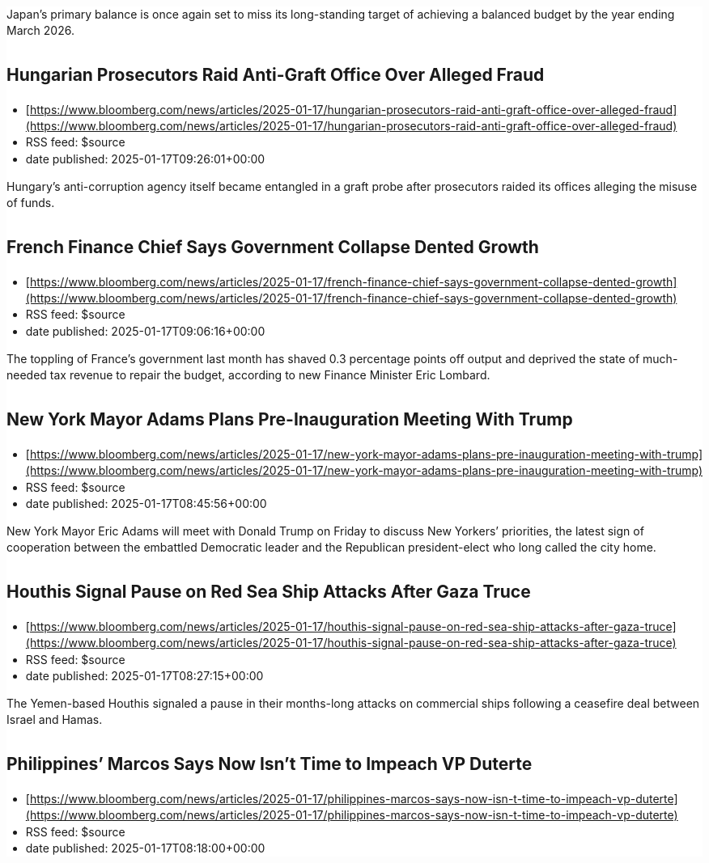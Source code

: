 Japan’s primary balance is once again set to miss its long-standing target of achieving a balanced budget by the year ending March 2026.

## Hungarian Prosecutors Raid Anti-Graft Office Over Alleged Fraud
 - [https://www.bloomberg.com/news/articles/2025-01-17/hungarian-prosecutors-raid-anti-graft-office-over-alleged-fraud](https://www.bloomberg.com/news/articles/2025-01-17/hungarian-prosecutors-raid-anti-graft-office-over-alleged-fraud)
 - RSS feed: $source
 - date published: 2025-01-17T09:26:01+00:00

Hungary’s anti-corruption agency itself became entangled in a graft probe after prosecutors raided its offices alleging the misuse of funds.

## French Finance Chief Says Government Collapse Dented Growth
 - [https://www.bloomberg.com/news/articles/2025-01-17/french-finance-chief-says-government-collapse-dented-growth](https://www.bloomberg.com/news/articles/2025-01-17/french-finance-chief-says-government-collapse-dented-growth)
 - RSS feed: $source
 - date published: 2025-01-17T09:06:16+00:00

The toppling of France’s government last month has shaved 0.3 percentage points off output and deprived the state of much-needed tax revenue to repair the budget, according to new Finance Minister Eric Lombard.

## New York Mayor Adams Plans Pre-Inauguration Meeting With Trump
 - [https://www.bloomberg.com/news/articles/2025-01-17/new-york-mayor-adams-plans-pre-inauguration-meeting-with-trump](https://www.bloomberg.com/news/articles/2025-01-17/new-york-mayor-adams-plans-pre-inauguration-meeting-with-trump)
 - RSS feed: $source
 - date published: 2025-01-17T08:45:56+00:00

New York Mayor Eric Adams will meet with Donald Trump on Friday to discuss New Yorkers’ priorities, the latest sign of cooperation between the embattled Democratic leader and the Republican president-elect who long called the city home.

## Houthis Signal Pause on Red Sea Ship Attacks After Gaza Truce
 - [https://www.bloomberg.com/news/articles/2025-01-17/houthis-signal-pause-on-red-sea-ship-attacks-after-gaza-truce](https://www.bloomberg.com/news/articles/2025-01-17/houthis-signal-pause-on-red-sea-ship-attacks-after-gaza-truce)
 - RSS feed: $source
 - date published: 2025-01-17T08:27:15+00:00

The Yemen-based Houthis signaled a pause in their months-long attacks on commercial ships following a ceasefire deal between Israel and Hamas.

## Philippines’ Marcos Says Now Isn’t Time to Impeach VP Duterte
 - [https://www.bloomberg.com/news/articles/2025-01-17/philippines-marcos-says-now-isn-t-time-to-impeach-vp-duterte](https://www.bloomberg.com/news/articles/2025-01-17/philippines-marcos-says-now-isn-t-time-to-impeach-vp-duterte)
 - RSS feed: $source
 - date published: 2025-01-17T08:18:00+00:00
